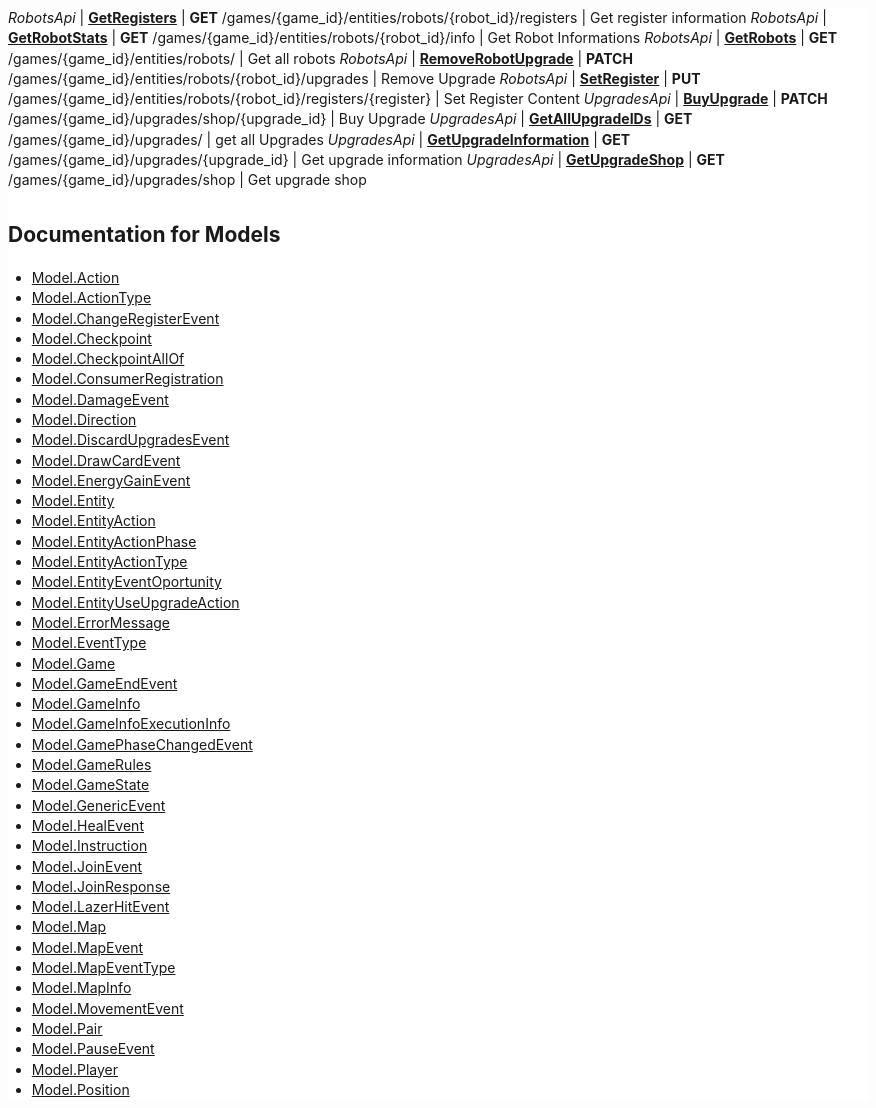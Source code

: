 *RobotsApi* | [**GetRegisters**](docs/RobotsApi.md#getregisters) | **GET** /games/{game_id}/entities/robots/{robot_id}/registers | Get register information
*RobotsApi* | [**GetRobotStats**](docs/RobotsApi.md#getrobotstats) | **GET** /games/{game_id}/entities/robots/{robot_id}/info | Get Robot Informations
*RobotsApi* | [**GetRobots**](docs/RobotsApi.md#getrobots) | **GET** /games/{game_id}/entities/robots/ | Get all robots
*RobotsApi* | [**RemoveRobotUpgrade**](docs/RobotsApi.md#removerobotupgrade) | **PATCH** /games/{game_id}/entities/robots/{robot_id}/upgrades | Remove Upgrade
*RobotsApi* | [**SetRegister**](docs/RobotsApi.md#setregister) | **PUT** /games/{game_id}/entities/robots/{robot_id}/registers/{register} | Set Register Content
*UpgradesApi* | [**BuyUpgrade**](docs/UpgradesApi.md#buyupgrade) | **PATCH** /games/{game_id}/upgrades/shop/{upgrade_id} | Buy Upgrade
*UpgradesApi* | [**GetAllUpgradeIDs**](docs/UpgradesApi.md#getallupgradeids) | **GET** /games/{game_id}/upgrades/ | get all Upgrades
*UpgradesApi* | [**GetUpgradeInformation**](docs/UpgradesApi.md#getupgradeinformation) | **GET** /games/{game_id}/upgrades/{upgrade_id} | Get upgrade information
*UpgradesApi* | [**GetUpgradeShop**](docs/UpgradesApi.md#getupgradeshop) | **GET** /games/{game_id}/upgrades/shop | Get upgrade shop


<a name="documentation-for-models"></a>
## Documentation for Models

 - [Model.Action](docs/Action.md)
 - [Model.ActionType](docs/ActionType.md)
 - [Model.ChangeRegisterEvent](docs/ChangeRegisterEvent.md)
 - [Model.Checkpoint](docs/Checkpoint.md)
 - [Model.CheckpointAllOf](docs/CheckpointAllOf.md)
 - [Model.ConsumerRegistration](docs/ConsumerRegistration.md)
 - [Model.DamageEvent](docs/DamageEvent.md)
 - [Model.Direction](docs/Direction.md)
 - [Model.DiscardUpgradesEvent](docs/DiscardUpgradesEvent.md)
 - [Model.DrawCardEvent](docs/DrawCardEvent.md)
 - [Model.EnergyGainEvent](docs/EnergyGainEvent.md)
 - [Model.Entity](docs/Entity.md)
 - [Model.EntityAction](docs/EntityAction.md)
 - [Model.EntityActionPhase](docs/EntityActionPhase.md)
 - [Model.EntityActionType](docs/EntityActionType.md)
 - [Model.EntityEventOportunity](docs/EntityEventOportunity.md)
 - [Model.EntityUseUpgradeAction](docs/EntityUseUpgradeAction.md)
 - [Model.ErrorMessage](docs/ErrorMessage.md)
 - [Model.EventType](docs/EventType.md)
 - [Model.Game](docs/Game.md)
 - [Model.GameEndEvent](docs/GameEndEvent.md)
 - [Model.GameInfo](docs/GameInfo.md)
 - [Model.GameInfoExecutionInfo](docs/GameInfoExecutionInfo.md)
 - [Model.GamePhaseChangedEvent](docs/GamePhaseChangedEvent.md)
 - [Model.GameRules](docs/GameRules.md)
 - [Model.GameState](docs/GameState.md)
 - [Model.GenericEvent](docs/GenericEvent.md)
 - [Model.HealEvent](docs/HealEvent.md)
 - [Model.Instruction](docs/Instruction.md)
 - [Model.JoinEvent](docs/JoinEvent.md)
 - [Model.JoinResponse](docs/JoinResponse.md)
 - [Model.LazerHitEvent](docs/LazerHitEvent.md)
 - [Model.Map](docs/Map.md)
 - [Model.MapEvent](docs/MapEvent.md)
 - [Model.MapEventType](docs/MapEventType.md)
 - [Model.MapInfo](docs/MapInfo.md)
 - [Model.MovementEvent](docs/MovementEvent.md)
 - [Model.Pair](docs/Pair.md)
 - [Model.PauseEvent](docs/PauseEvent.md)
 - [Model.Player](docs/Player.md)
 - [Model.Position](docs/Position.md)